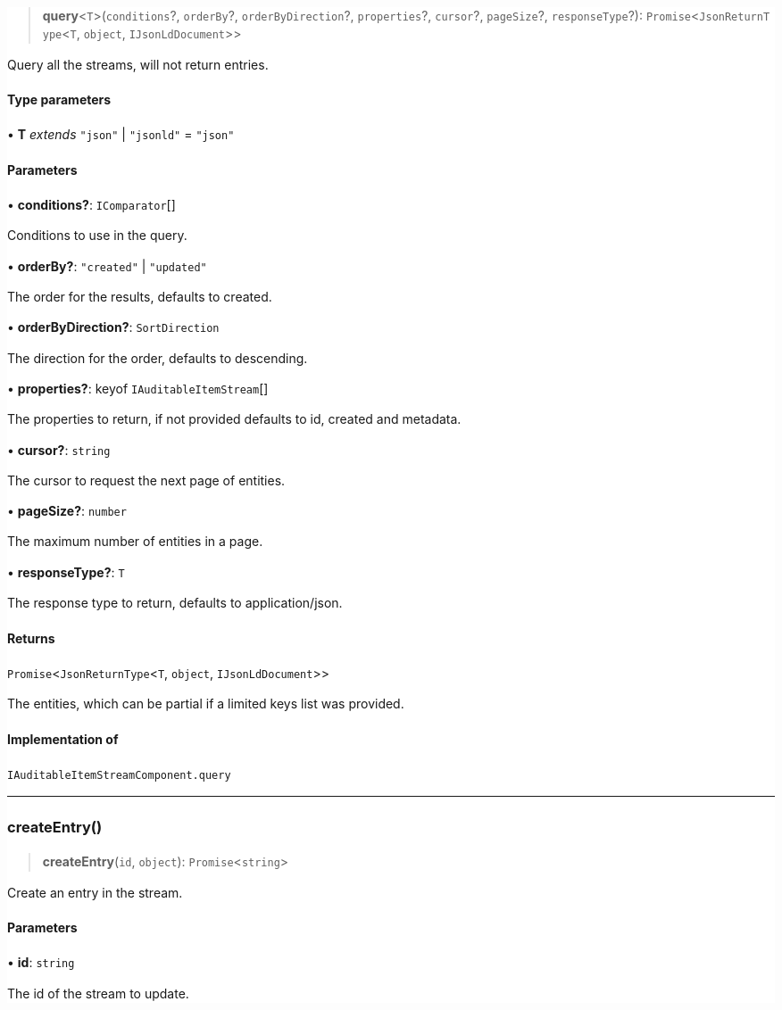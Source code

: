 > **query**\<`T`\>(`conditions`?, `orderBy`?, `orderByDirection`?, `properties`?, `cursor`?, `pageSize`?, `responseType`?): `Promise`\<`JsonReturnType`\<`T`, `object`, `IJsonLdDocument`\>\>

Query all the streams, will not return entries.

#### Type parameters

• **T** *extends* `"json"` \| `"jsonld"` = `"json"`

#### Parameters

• **conditions?**: `IComparator`[]

Conditions to use in the query.

• **orderBy?**: `"created"` \| `"updated"`

The order for the results, defaults to created.

• **orderByDirection?**: `SortDirection`

The direction for the order, defaults to descending.

• **properties?**: keyof `IAuditableItemStream`[]

The properties to return, if not provided defaults to id, created and metadata.

• **cursor?**: `string`

The cursor to request the next page of entities.

• **pageSize?**: `number`

The maximum number of entities in a page.

• **responseType?**: `T`

The response type to return, defaults to application/json.

#### Returns

`Promise`\<`JsonReturnType`\<`T`, `object`, `IJsonLdDocument`\>\>

The entities, which can be partial if a limited keys list was provided.

#### Implementation of

`IAuditableItemStreamComponent.query`

***

### createEntry()

> **createEntry**(`id`, `object`): `Promise`\<`string`\>

Create an entry in the stream.

#### Parameters

• **id**: `string`

The id of the stream to update.
